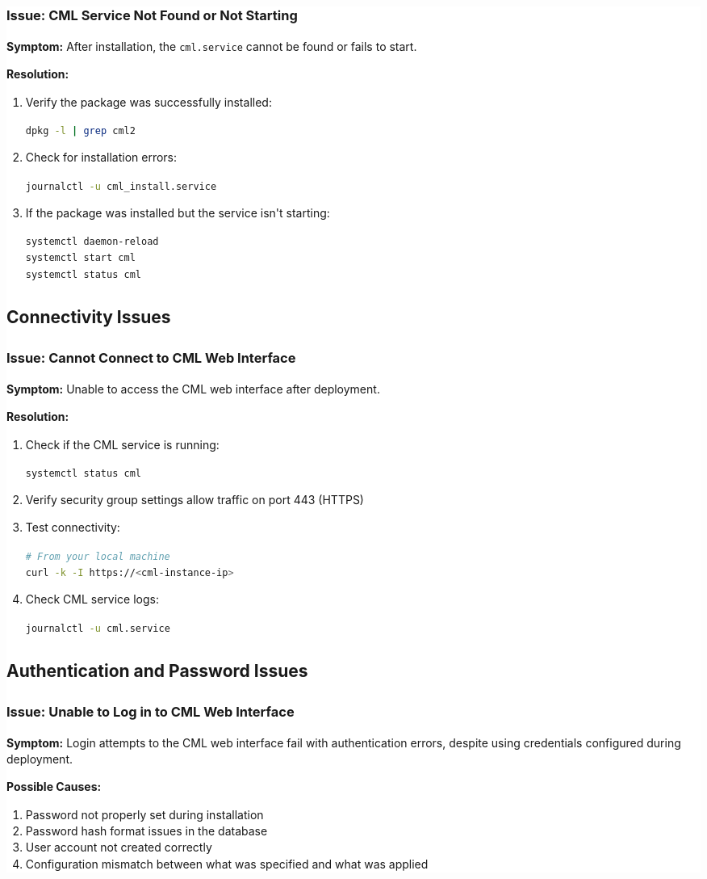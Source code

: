 ### Issue: CML Service Not Found or Not Starting

**Symptom:** After installation, the `cml.service` cannot be found or fails to start.

**Resolution:**
1. Verify the package was successfully installed:
   ```bash
   dpkg -l | grep cml2
   ```

2. Check for installation errors:
   ```bash
   journalctl -u cml_install.service
   ```

3. If the package was installed but the service isn't starting:
   ```bash
   systemctl daemon-reload
   systemctl start cml
   systemctl status cml
   ```

## Connectivity Issues

### Issue: Cannot Connect to CML Web Interface

**Symptom:** Unable to access the CML web interface after deployment.

**Resolution:**
1. Check if the CML service is running:
   ```bash
   systemctl status cml
   ```

2. Verify security group settings allow traffic on port 443 (HTTPS)

3. Test connectivity:
   ```bash
   # From your local machine
   curl -k -I https://<cml-instance-ip>
   ```

4. Check CML service logs:
   ```bash
   journalctl -u cml.service
   ```

## Authentication and Password Issues

### Issue: Unable to Log in to CML Web Interface

**Symptom:** Login attempts to the CML web interface fail with authentication errors, despite using credentials configured during deployment.

**Possible Causes:**
1. Password not properly set during installation
2. Password hash format issues in the database
3. User account not created correctly
4. Configuration mismatch between what was specified and what was applied
